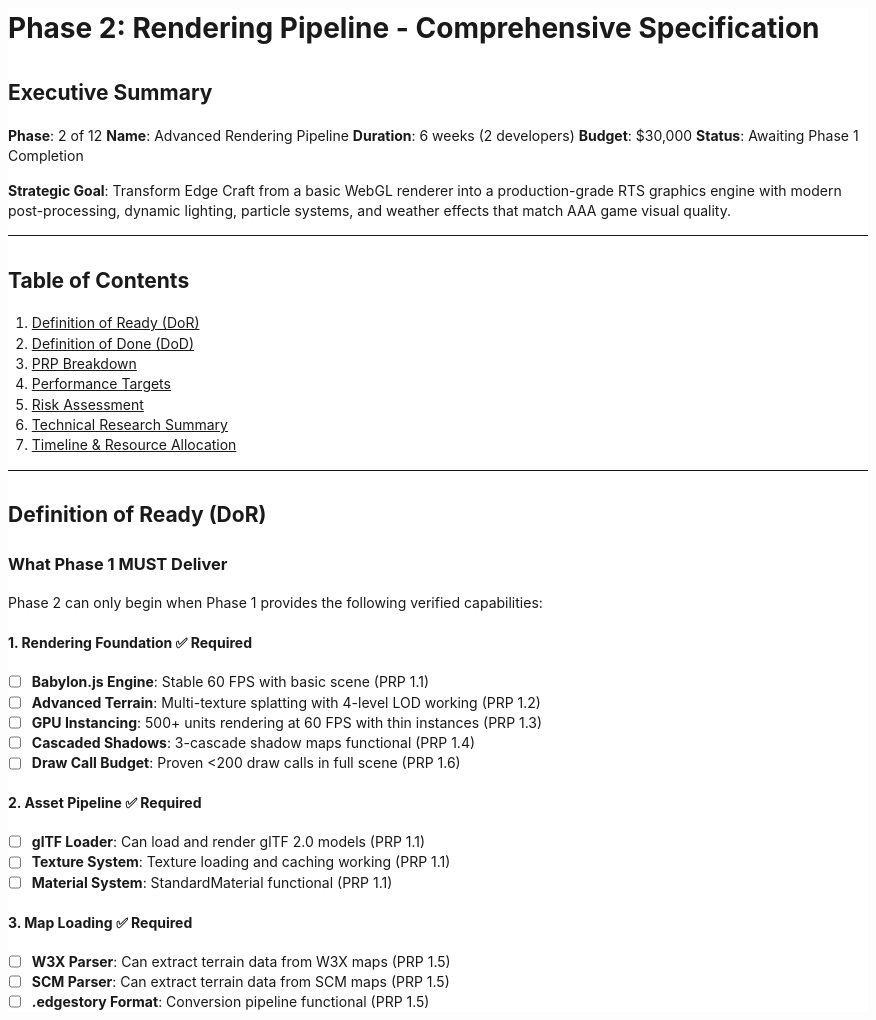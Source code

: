 # Phase 2: Rendering Pipeline - Comprehensive Specification

## Executive Summary

**Phase**: 2 of 12
**Name**: Advanced Rendering Pipeline
**Duration**: 6 weeks (2 developers)
**Budget**: $30,000
**Status**: Awaiting Phase 1 Completion

**Strategic Goal**: Transform Edge Craft from a basic WebGL renderer into a production-grade RTS graphics engine with modern post-processing, dynamic lighting, particle systems, and weather effects that match AAA game visual quality.

---

## Table of Contents

1. [Definition of Ready (DoR)](#definition-of-ready-dor)
2. [Definition of Done (DoD)](#definition-of-done-dod)
3. [PRP Breakdown](#prp-breakdown)
4. [Performance Targets](#performance-targets)
5. [Risk Assessment](#risk-assessment)
6. [Technical Research Summary](#technical-research-summary)
7. [Timeline & Resource Allocation](#timeline--resource-allocation)

---

## Definition of Ready (DoR)

### What Phase 1 MUST Deliver

Phase 2 can only begin when Phase 1 provides the following verified capabilities:

#### 1. Rendering Foundation ✅ Required
- [ ] **Babylon.js Engine**: Stable 60 FPS with basic scene (PRP 1.1)
- [ ] **Advanced Terrain**: Multi-texture splatting with 4-level LOD working (PRP 1.2)
- [ ] **GPU Instancing**: 500+ units rendering at 60 FPS with thin instances (PRP 1.3)
- [ ] **Cascaded Shadows**: 3-cascade shadow maps functional (PRP 1.4)
- [ ] **Draw Call Budget**: Proven <200 draw calls in full scene (PRP 1.6)

#### 2. Asset Pipeline ✅ Required
- [ ] **glTF Loader**: Can load and render glTF 2.0 models (PRP 1.1)
- [ ] **Texture System**: Texture loading and caching working (PRP 1.1)
- [ ] **Material System**: StandardMaterial functional (PRP 1.1)

#### 3. Map Loading ✅ Required
- [ ] **W3X Parser**: Can extract terrain data from W3X maps (PRP 1.5)
- [ ] **SCM Parser**: Can extract terrain data from SCM maps (PRP 1.5)
- [ ] **.edgestory Format**: Conversion pipeline functional (PRP 1.5)

